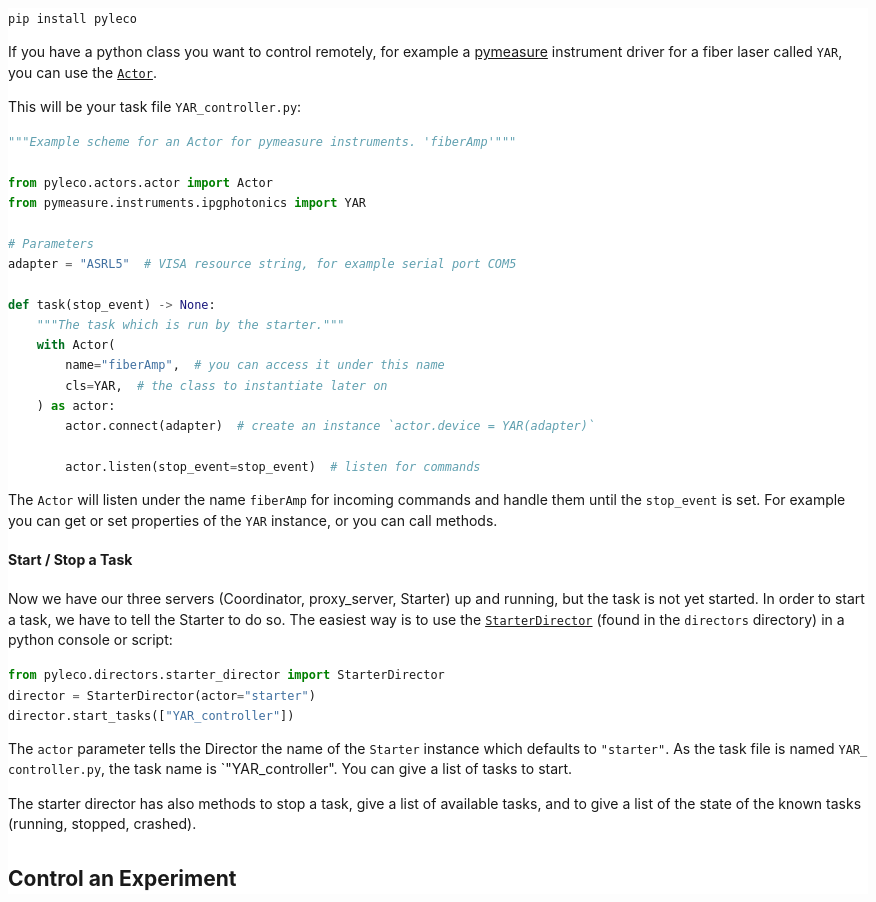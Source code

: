 ```pip install pyleco```

If you have a python class you want to control remotely, for example a [pymeasure](https://pymeasure.readthedocs.io) instrument driver for a fiber laser called `YAR`, you can use the [`Actor`](pyleco/actors/actor.py).

This will be your task file `YAR_controller.py`:

```python
"""Example scheme for an Actor for pymeasure instruments. 'fiberAmp'"""

from pyleco.actors.actor import Actor
from pymeasure.instruments.ipgphotonics import YAR

# Parameters
adapter = "ASRL5"  # VISA resource string, for example serial port COM5

def task(stop_event) -> None:
    """The task which is run by the starter."""
    with Actor(
        name="fiberAmp",  # you can access it under this name
        cls=YAR,  # the class to instantiate later on
    ) as actor:
        actor.connect(adapter)  # create an instance `actor.device = YAR(adapter)`

        actor.listen(stop_event=stop_event)  # listen for commands
```

The `Actor` will listen under the name `fiberAmp` for incoming commands and handle them until the `stop_event` is set.
For example you can get or set properties of the `YAR` instance, or you can call methods.

#### Start / Stop a Task

Now we have our three servers (Coordinator, proxy_server, Starter) up and running, but the task is not yet started.
In order to start a task, we have to tell the Starter to do so.
The easiest way is to use the [`StarterDirector`](pyleco/directors/starter_director.py) (found in the `directors` directory) in a python console or script:
```python
from pyleco.directors.starter_director import StarterDirector
director = StarterDirector(actor="starter")
director.start_tasks(["YAR_controller"])
```

The `actor` parameter tells the Director the name of the `Starter` instance which defaults to `"starter"`.
As the task file is named `YAR_controller.py`, the task name is `"YAR_controller".
You can give a list of tasks to start.

The starter director has also methods to stop a task, give a list of available tasks, and to give a list of the state of the known tasks (running, stopped, crashed).


## Control an Experiment
